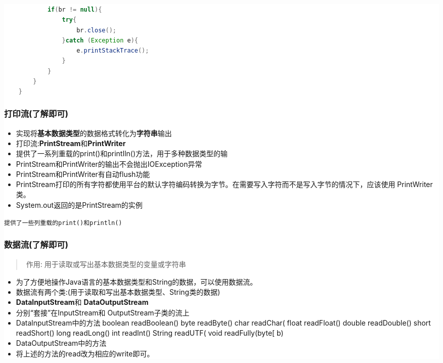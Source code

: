 ```java
            if(br != null){
                try{
                    br.close();
                }catch (Exception e){
                    e.printStackTrace();
                }
            }
        }
    }

```





### 打印流(了解即可)

- 实现将**基本数据类型**的数据格式转化为**字符串**输出
- 打印流:**PrintStream**和**PrintWriter**
- 提供了一系列重载的print()和printIln()方法，用于多种数据类型的输
- PrintStream和PrintWriter的输出不会抛出IOException异常
- PrintStream和PrintWriter有自动flush功能
- PrintStream打印的所有字符都使用平台的默认字符编码转换为字节。在需要写入字符而不是写入字节的情况下，应该使用 PrintWriter类。
- System.out返回的是PrintStream的实例

```
提供了一些列重载的print()和println()
```



### 数据流(了解即可)

> ​    作用: 用于读取或写出基本数据类型的变量或字符串

- 为了方便地操作Java语言的基本数据类型和String的数据，可以使用数据流。
- 数据流有两个类:(用于读取和写出基本数据类型、String类的数据)
- **DatalnputStream**和 **DataOutputStream**
- 分别“套接”在InputStream和 OutputStream子类的流上
- DatalnputStream中的方法
  boolean readBoolean()
  byte readByte()
  char readChar(
  float readFloat()
  double readDouble()
  short readShort()
  long readLong()
  int readInt()
  String readUTF(
  void readFully(byte[ b)
- DataOutputStream中的方法
- 将上述的方法的read改为相应的write即可。


